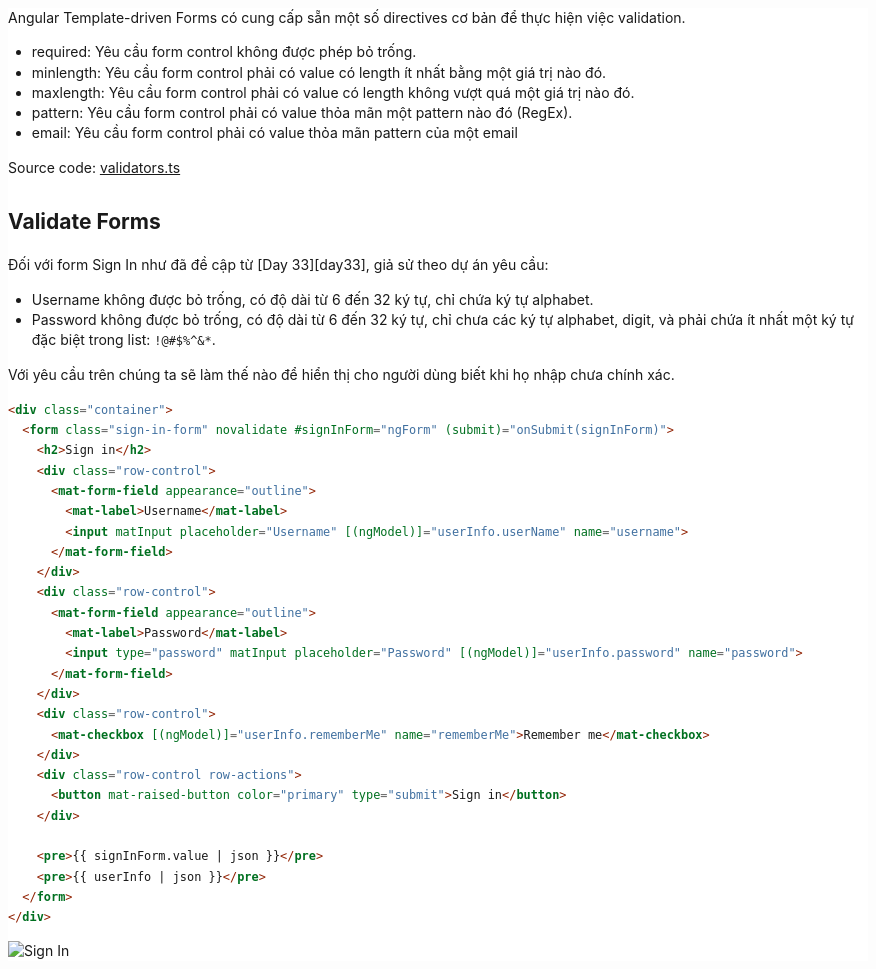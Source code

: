 Angular Template-driven Forms có cung cấp sẵn một số directives cơ bản để thực hiện việc validation.

- required: Yêu cầu form control không được phép bỏ trống.
- minlength: Yêu cầu form control phải có value có length ít nhất bằng một giá trị nào đó.
- maxlength: Yêu cầu form control phải có value có length không vượt quá một giá trị nào đó.
- pattern: Yêu cầu form control phải có value thỏa mãn một pattern nào đó (RegEx).
- email: Yêu cầu form control phải có value thỏa mãn pattern của một email

Source code: [validators.ts](https://github.com/angular/angular/blob/10.0.x/packages/forms/src/directives/validators.ts)


## Validate Forms

Đối với form Sign In như đã đề cập từ [Day 33][day33], giả sử theo dự án yêu cầu:

- Username không được bỏ trống, có độ dài từ 6 đến 32 ký tự, chỉ chứa ký tự alphabet.
- Password không được bỏ trống, có độ dài từ 6 đến 32 ký tự, chỉ chưa các ký tự alphabet, digit, và phải chứa ít nhất một ký tự đặc biệt trong list: `!@#$%^&*`.

Với yêu cầu trên chúng ta sẽ làm thế nào để hiển thị cho người dùng biết khi họ nhập chưa chính xác.

```html
<div class="container">
  <form class="sign-in-form" novalidate #signInForm="ngForm" (submit)="onSubmit(signInForm)">
    <h2>Sign in</h2>
    <div class="row-control">
      <mat-form-field appearance="outline">
        <mat-label>Username</mat-label>
        <input matInput placeholder="Username" [(ngModel)]="userInfo.userName" name="username">
      </mat-form-field>
    </div>
    <div class="row-control">
      <mat-form-field appearance="outline">
        <mat-label>Password</mat-label>
        <input type="password" matInput placeholder="Password" [(ngModel)]="userInfo.password" name="password">
      </mat-form-field>
    </div>
    <div class="row-control">
      <mat-checkbox [(ngModel)]="userInfo.rememberMe" name="rememberMe">Remember me</mat-checkbox>
    </div>
    <div class="row-control row-actions">
      <button mat-raised-button color="primary" type="submit">Sign in</button>
    </div>

    <pre>{{ signInForm.value | json }}</pre>
    <pre>{{ userInfo | json }}</pre>
  </form>
</div>
```
![Sign In](assets/day33-sign-in-form.png)

